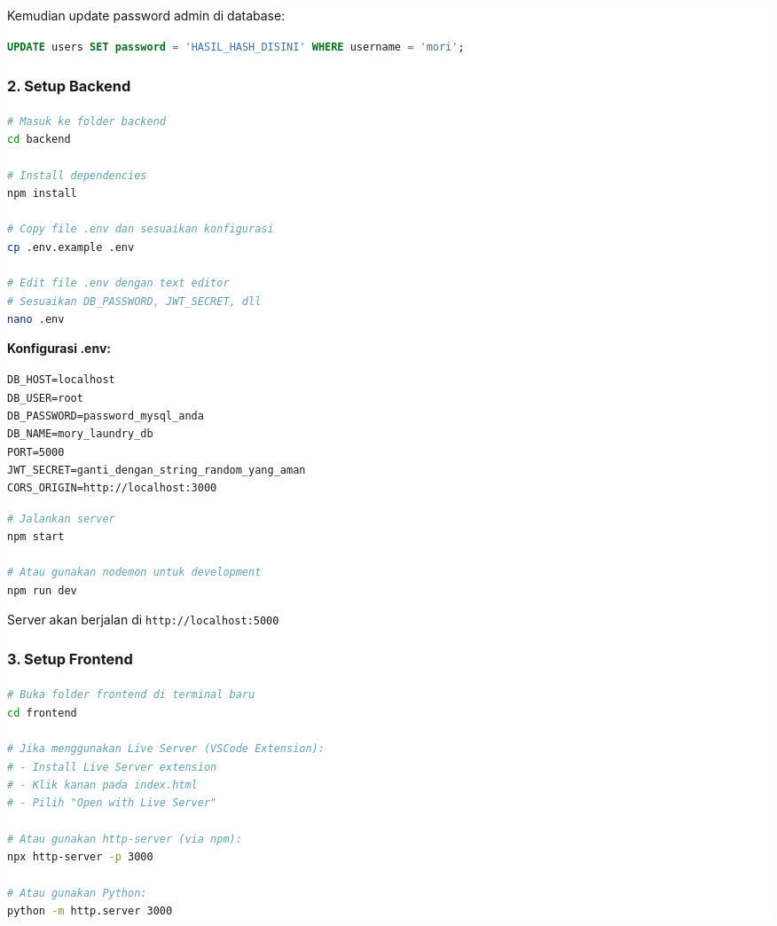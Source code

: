 Kemudian update password admin di database:
```sql
UPDATE users SET password = 'HASIL_HASH_DISINI' WHERE username = 'mori';
```

### 2. Setup Backend

```bash
# Masuk ke folder backend
cd backend

# Install dependencies
npm install

# Copy file .env dan sesuaikan konfigurasi
cp .env.example .env

# Edit file .env dengan text editor
# Sesuaikan DB_PASSWORD, JWT_SECRET, dll
nano .env
```

**Konfigurasi .env:**
```
DB_HOST=localhost
DB_USER=root
DB_PASSWORD=password_mysql_anda
DB_NAME=mory_laundry_db
PORT=5000
JWT_SECRET=ganti_dengan_string_random_yang_aman
CORS_ORIGIN=http://localhost:3000
```

```bash
# Jalankan server
npm start

# Atau gunakan nodemon untuk development
npm run dev
```

Server akan berjalan di `http://localhost:5000`

### 3. Setup Frontend

```bash
# Buka folder frontend di terminal baru
cd frontend

# Jika menggunakan Live Server (VSCode Extension):
# - Install Live Server extension
# - Klik kanan pada index.html
# - Pilih "Open with Live Server"

# Atau gunakan http-server (via npm):
npx http-server -p 3000

# Atau gunakan Python:
python -m http.server 3000
```
